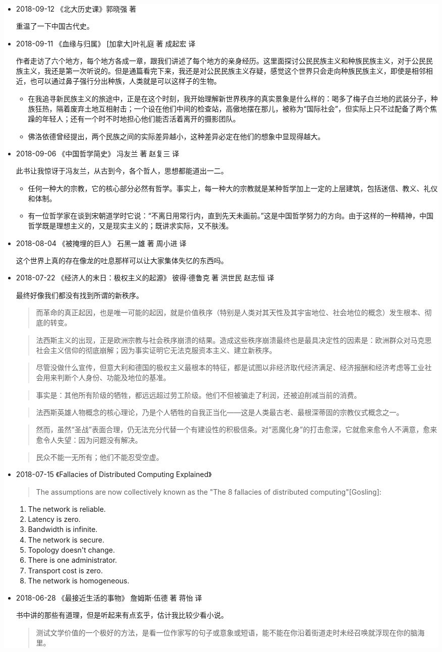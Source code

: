 * 2018-09-12 《北大历史课》郭晓强 著

  重温了一下中国古代史。

* 2018-09-11 《血缘与归属》 [加拿大]叶礼庭 著 成起宏 译

  作者走访了六个地方，每个地方各成一章，跟我们讲述了每个地方的亲身经历。这里面探讨公民民族主义和种族民族主义，对于公民民族主义，我还是第一次听说的。但是通篇看完下来，我还是对公民民族主义存疑，感觉这个世界只会走向种族民族主义，即使是相邻相近，也可以通过鼻子强行分出种族，人类就是可以这样子的生物。

  * 在我追寻新民族主义的旅途中，正是在这个时刻，我开始理解新世界秩序的真实景象是什么样的：喝多了梅子白兰地的武装分子，种族狂热，隔着废弃土地互相射击；一个设在他们中间的检查站，高傲地摆在那儿，被称为“国际社会”，但实际上只不过配备了两个焦躁的年轻人；还有一个时不时地担心他们能否活着离开的摄影团队。

  * 佛洛依德曾经提出，两个民族之间的实际差异越小，这种差异必定在他们的想象中显现得越大。

* 2018-09-06 《中国哲学简史》 冯友兰 著 赵复三 译

  此书让我惊讶于冯友兰，从古到今，各个哲人，思想都能道出一二。

  * 任何一种大的宗教，它的核心部分必然有哲学。事实上，每一种大的宗教就是某种哲学加上一定的上层建筑，包括迷信、教义、礼仪和体制。

  * 有一位哲学家在谈到宋朝道学时它说：“不离日用常行内，直到先天未画前。”这是中国哲学努力的方向。由于这样的一种精神，中国哲学既是理想主义的，又是现实主义的；既讲求实际，又不肤浅。

* 2018-08-04 《被掩埋的巨人》 石黑一雄 著 周小进 译

  这个世界上真的存在像龙的吐息那样可以让大家集体失忆的东西吗。

* 2018-07-22 《经济人的末日：极权主义的起源》 彼得·德鲁克 著 洪世民 赵志恒 译

  最终好像我们都没有找到所谓的新秩序。

  > 而革命的真正起因，也是唯一可能的起因，就是价值秩序（特别是人类对其天性及其宇宙地位、社会地位的概念）发生根本、彻底的转变。

  > 法西斯主义的出现，正是欧洲宗教与社会秩序崩溃的结果。造成这些秩序崩溃最终也是最具决定性的因素是：欧洲群众对马克思社会主义信仰的彻底崩解；因为事实证明它无法克服资本主义、建立新秩序。

  > 尽管没做什么宣传，但意大利和德国的极权主义最根本的特征，都是试图以非经济取代经济满足、经济报酬和经济考虑等工业社会用来判断个人身份、功能及地位的基准。

  > 事实是：其他所有阶级的牺牲，都远远超过劳工阶级。他们不但被骗走了利润，还被迫削减当前的消费。

  > 法西斯英雄人物概念的核心理论，乃是个人牺牲的自我正当化——这是人类最古老、最根深蒂固的宗教仪式概念之一。

  > 然而，虽然“圣战”表面合理，仍无法充分代替一个有建设性的积极信条。对“恶魔化身”的打击愈深，它就愈来愈令人不满意，愈来愈令人失望：因为问题没有解决。

  > 民众不能一无所有；他们不能忍受空虚。

* 2018-07-15 《Fallacies of Distributed Computing Explained》

  > The assumptions are now collectively known as the "The 8 fallacies of distributed computing"[Gosling]:
  1. The network is reliable.
  2. Latency is zero.
  3. Bandwidth is infinite.
  4. The network is secure.
  5. Topology doesn't change.
  6. There is one administrator.
  7. Transport cost is zero.
  8. The network is homogeneous.

* 2018-06-28 《最接近生活的事物》 詹姆斯·伍德 著 蒋怡 译

  书中讲的那些有道理，但是听起来有点玄乎，估计我比较少看小说。

  > 测试文学价值的一个极好的方法，是看一位作家写的句子或意象或短语，能不能在你沿着街道走时未经召唤就浮现在你的脑海里。
